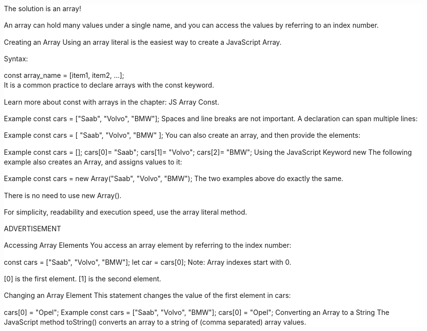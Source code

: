 The solution is an array!

An array can hold many values under a single name, and you can access the values by referring to an index number.

Creating an Array
Using an array literal is the easiest way to create a JavaScript Array.

Syntax:

const array_name = [item1, item2, ...];      
It is a common practice to declare arrays with the const keyword.

Learn more about const with arrays in the chapter: JS Array Const.

Example
const cars = ["Saab", "Volvo", "BMW"];
Spaces and line breaks are not important. A declaration can span multiple lines:

Example
const cars = [
  "Saab",
  "Volvo",
  "BMW"
];
You can also create an array, and then provide the elements:

Example
const cars = [];
cars[0]= "Saab";
cars[1]= "Volvo";
cars[2]= "BMW";
Using the JavaScript Keyword new
The following example also creates an Array, and assigns values to it:

Example
const cars = new Array("Saab", "Volvo", "BMW");
The two examples above do exactly the same.

There is no need to use new Array().

For simplicity, readability and execution speed, use the array literal method.

ADVERTISEMENT

Accessing Array Elements
You access an array element by referring to the index number:

const cars = ["Saab", "Volvo", "BMW"];
let car = cars[0];
Note: Array indexes start with 0.

[0] is the first element. [1] is the second element.

Changing an Array Element
This statement changes the value of the first element in cars:

cars[0] = "Opel";
Example
const cars = ["Saab", "Volvo", "BMW"];
cars[0] = "Opel";
Converting an Array to a String
The JavaScript method toString() converts an array to a string of (comma separated) array values.
